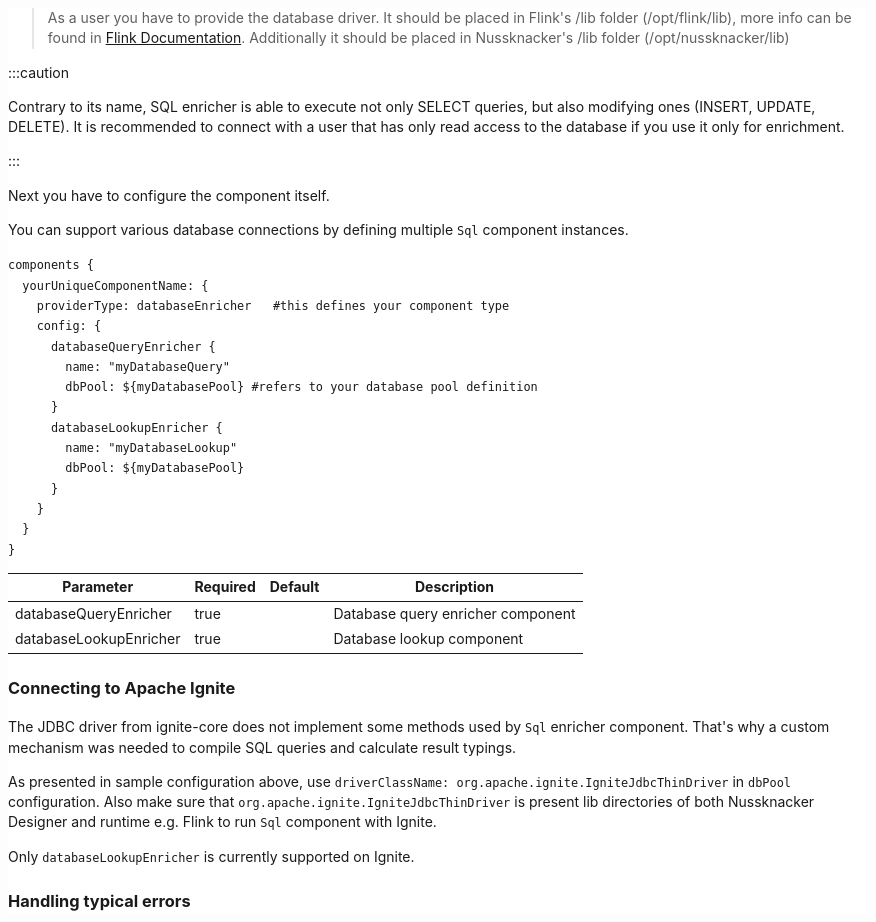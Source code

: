 > As a user you have to provide the database driver. 
> It should be placed in Flink's /lib folder (/opt/flink/lib), more info can be found in [Flink Documentation](https://ci.apache.org/projects/flink/flink-docs-stable/docs/ops/debugging/debugging_classloading/#unloading-of-dynamically-loaded-classes-in-user-code).
> Additionally it should be placed in Nussknacker's /lib folder (/opt/nussknacker/lib)

:::caution

Contrary to its name, SQL enricher is able to execute not only SELECT queries, but also modifying ones (INSERT, UPDATE, DELETE).
It is recommended to connect with a user that has only read access to the database if you use it only for enrichment.

:::

Next you have to configure the component itself.

You can support various database connections by defining multiple `Sql` component instances.

```
components {
  yourUniqueComponentName: {
    providerType: databaseEnricher   #this defines your component type
    config: {
      databaseQueryEnricher {
        name: "myDatabaseQuery"
        dbPool: ${myDatabasePool} #refers to your database pool definition
      }
      databaseLookupEnricher { 
        name: "myDatabaseLookup"
        dbPool: ${myDatabasePool}
      }
    }
  }
}
```

| Parameter              | Required | Default | Description                       |
| ----------             | -------- | ------- | -----------                       |
| databaseQueryEnricher  | true     |         | Database query enricher component |
| databaseLookupEnricher | true     |         | Database lookup component         |

### Connecting to Apache Ignite

The JDBC driver from ignite-core does not implement some methods used by `Sql` enricher component.
That's why a custom mechanism was needed to compile SQL queries and calculate result typings.

As presented in sample configuration above, use `driverClassName: org.apache.ignite.IgniteJdbcThinDriver` in `dbPool` configuration.
Also make sure that `org.apache.ignite.IgniteJdbcThinDriver` is present lib directories
of both Nussknacker Designer and runtime e.g. Flink to run `Sql` component with Ignite.

Only `databaseLookupEnricher` is currently supported on Ignite.

### Handling typical errors
